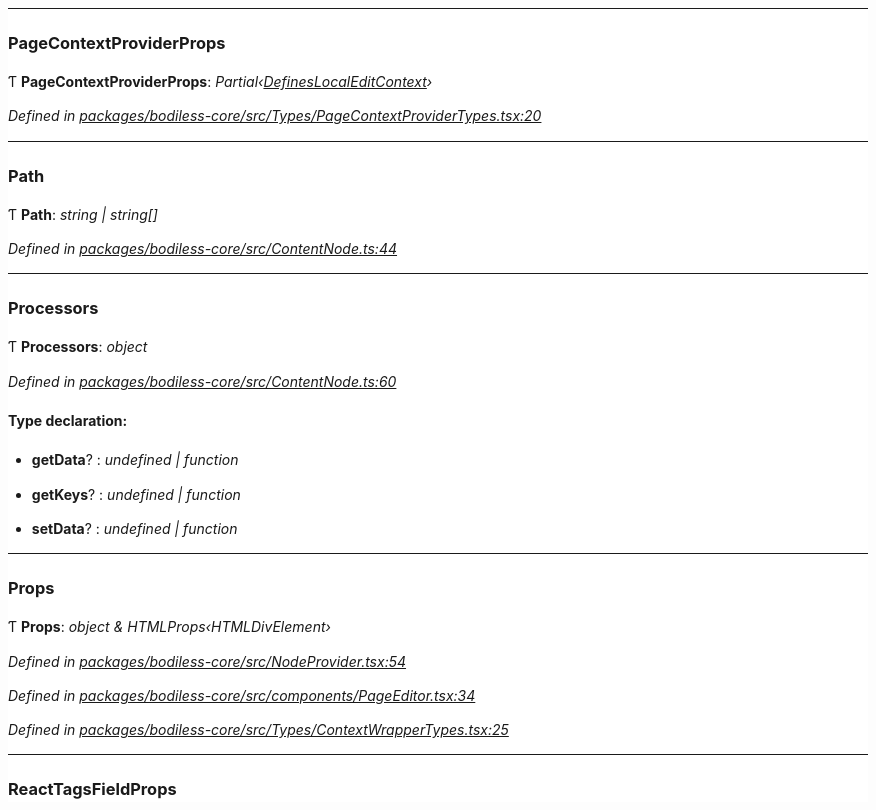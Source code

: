 ___

###  PageContextProviderProps

Ƭ **PageContextProviderProps**: *Partial‹[DefinesLocalEditContext](interfaces/defineslocaleditcontext.md)›*

*Defined in [packages/bodiless-core/src/Types/PageContextProviderTypes.tsx:20](https://github.com/Guilherme-Almeida-Zeni/Bodiless-JS/blob/18e3728d/packages/bodiless-core/src/Types/PageContextProviderTypes.tsx#L20)*

___

###  Path

Ƭ **Path**: *string | string[]*

*Defined in [packages/bodiless-core/src/ContentNode.ts:44](https://github.com/Guilherme-Almeida-Zeni/Bodiless-JS/blob/18e3728d/packages/bodiless-core/src/ContentNode.ts#L44)*

___

###  Processors

Ƭ **Processors**: *object*

*Defined in [packages/bodiless-core/src/ContentNode.ts:60](https://github.com/Guilherme-Almeida-Zeni/Bodiless-JS/blob/18e3728d/packages/bodiless-core/src/ContentNode.ts#L60)*

#### Type declaration:

* **getData**? : *undefined | function*

* **getKeys**? : *undefined | function*

* **setData**? : *undefined | function*

___

###  Props

Ƭ **Props**: *object & HTMLProps‹HTMLDivElement›*

*Defined in [packages/bodiless-core/src/NodeProvider.tsx:54](https://github.com/Guilherme-Almeida-Zeni/Bodiless-JS/blob/18e3728d/packages/bodiless-core/src/NodeProvider.tsx#L54)*

*Defined in [packages/bodiless-core/src/components/PageEditor.tsx:34](https://github.com/Guilherme-Almeida-Zeni/Bodiless-JS/blob/18e3728d/packages/bodiless-core/src/components/PageEditor.tsx#L34)*

*Defined in [packages/bodiless-core/src/Types/ContextWrapperTypes.tsx:25](https://github.com/Guilherme-Almeida-Zeni/Bodiless-JS/blob/18e3728d/packages/bodiless-core/src/Types/ContextWrapperTypes.tsx#L25)*

___

###  ReactTagsFieldProps
